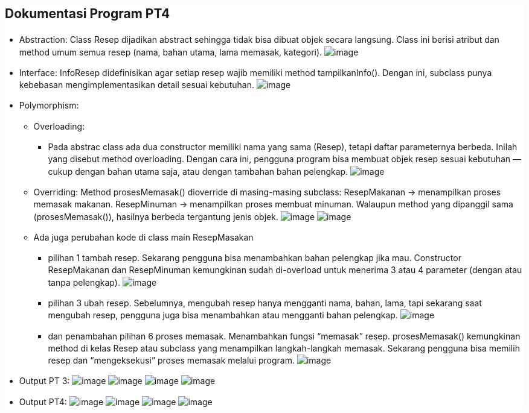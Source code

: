 ## Dokumentasi Program PT4
- Abstraction: Class Resep dijadikan abstract sehingga tidak bisa dibuat objek secara langsung. Class ini berisi atribut dan method umum semua resep (nama, bahan utama, lama memasak, kategori).
  <img width="2657" height="951" alt="image" src="https://github.com/user-attachments/assets/ccd1c37b-585a-4ce6-a163-d560f8ca04cc" />

- Interface: InfoResep didefinisikan agar setiap resep wajib memiliki method tampilkanInfo(). Dengan ini, subclass punya kebebasan mengimplementasikan detail sesuai kebutuhan.
  <img width="1434" height="593" alt="image" src="https://github.com/user-attachments/assets/2b89922a-5df7-4ec4-9cc2-d6e28bb3955a" />

- Polymorphism:
  - Overloading:
    - Pada abstrac class ada dua constructor memiliki nama yang sama (Resep), tetapi daftar parameternya berbeda. Inilah yang disebut method overloading. Dengan cara ini, pengguna program bisa membuat objek resep sesuai kebutuhan — cukup dengan bahan utama saja, atau dengan tambahan bahan pelengkap.
      <img width="2338" height="544" alt="image" src="https://github.com/user-attachments/assets/7c41fc67-b749-4e98-8968-040948fc6bdc" />

  - Overriding: Method prosesMemasak() dioverride di masing-masing subclass: ResepMakanan → menampilkan proses memasak makanan. ResepMinuman → menampilkan proses membuat minuman. Walaupun method yang dipanggil sama (prosesMemasak()), hasilnya berbeda tergantung jenis objek.
    <img width="2407" height="1104" alt="image" src="https://github.com/user-attachments/assets/38adcb7c-3a32-4308-a14e-db1ca926eaad" />
    <img width="2357" height="1147" alt="image" src="https://github.com/user-attachments/assets/aed8f3c4-2b94-4a56-89f9-7b05add789df" />

  - Ada juga perubahan kode di class main ResepMasakan
    - pilihan 1 tambah resep. Sekarang pengguna bisa menambahkan bahan pelengkap jika mau. Constructor ResepMakanan dan ResepMinuman kemungkinan sudah di-overload untuk menerima 3 atau 4 parameter (dengan atau tanpa pelengkap).
      <img width="1762" height="1294" alt="image" src="https://github.com/user-attachments/assets/34378153-2325-47b1-ac37-19f321bc3e96" />
      
    - pilihan 3 ubah resep. Sebelumnya, mengubah resep hanya mengganti nama, bahan, lama, tapi sekarang saat mengubah resep, pengguna juga bisa menambahkan atau mengganti bahan pelengkap.
      <img width="1938" height="1409" alt="image" src="https://github.com/user-attachments/assets/4081aedd-40f4-4c10-818f-bddc63e967cd" />

    - dan penambahan pilihan 6 proses memasak. Menambahkan fungsi “memasak” resep. prosesMemasak() kemungkinan method di kelas Resep atau subclass yang menampilkan langkah-langkah memasak. Sekarang pengguna bisa memilih resep dan “mengeksekusi” proses memasak melalui program.
      <img width="2318" height="817" alt="image" src="https://github.com/user-attachments/assets/e532e949-2f6b-4a1f-b22f-4e775c6b801a" />


- Output PT 3:
  <img width="1588" height="664" alt="image" src="https://github.com/user-attachments/assets/225cadad-fab7-426f-a300-44267f52ba71" />
  <img width="1586" height="778" alt="image" src="https://github.com/user-attachments/assets/48682557-36b8-4eb8-ba7c-0877491149ed" />
  <img width="1620" height="901" alt="image" src="https://github.com/user-attachments/assets/f4e66653-9175-4cb4-b736-01cd6938c941" />
  <img width="1924" height="343" alt="image" src="https://github.com/user-attachments/assets/3cf4327a-c59e-4818-98b7-388aea8ac6b8" />

- Output PT4:
  <img width="1618" height="550" alt="image" src="https://github.com/user-attachments/assets/5837750b-6782-4e73-a558-b72d4e135d4b" />
  <img width="1842" height="1186" alt="image" src="https://github.com/user-attachments/assets/620ed77f-e78b-4419-b6fd-777f3fcd6f31" />
  <img width="1670" height="620" alt="image" src="https://github.com/user-attachments/assets/2ba4f556-ef30-4695-81af-bdf76b98a9af" />
  <img width="1633" height="610" alt="image" src="https://github.com/user-attachments/assets/5d8c54e8-2398-4d1d-9929-1c02d30e9744" />
  











